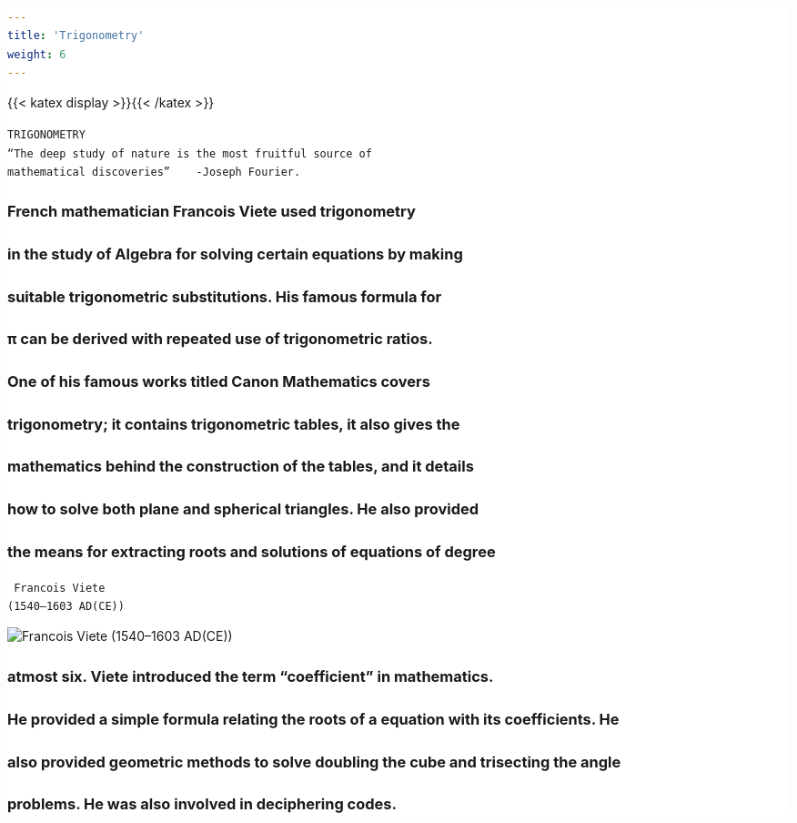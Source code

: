```yaml
---
title: 'Trigonometry'
weight: 6
---
```

{{< katex display >}}{{< /katex >}}
```
TRIGONOMETRY
“The deep study of nature is the most fruitful source of 
mathematical discoveries”    -Joseph Fourier.
```
### French mathematician Francois Viete used trigonometry 

### in the study of Algebra for solving certain equations by making

### suitable trigonometric substitutions. His famous formula for 

### π can be derived with repeated use of trigonometric ratios. 

### One of his famous works titled Canon Mathematics covers

### trigonometry; it contains trigonometric tables, it also gives the

### mathematics behind the construction of the tables, and it details 

### how to solve both plane and spherical triangles. He also provided 

### the means for extracting roots and solutions of equations of degree
```
 Francois Viete
(1540–1603 AD(CE))

```
![Francois Viete
(1540–1603 AD(CE))](img1_os.png)

### atmost six. Viete introduced the term “coefficient” in mathematics. 
### He provided a simple formula relating the roots of a equation with its coefficients. He 
### also provided geometric methods to solve doubling the cube and trisecting the angle 
### problems. He was also involved in deciphering codes.
